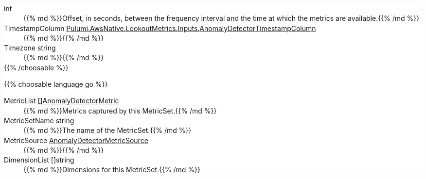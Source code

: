 </span>
        <span class="property-indicator"></span>
        <span class="property-type">int</span>
    </dt>
    <dd>{{% md %}}Offset, in seconds, between the frequency interval and the time at which the metrics are available.{{% /md %}}</dd><dt class="property-optional"
            title="Optional">
        <span id="timestampcolumn_csharp">
<a href="#timestampcolumn_csharp" style="color: inherit; text-decoration: inherit;">Timestamp<wbr>Column</a>
</span>
        <span class="property-indicator"></span>
        <span class="property-type"><a href="#anomalydetectortimestampcolumn">Pulumi.<wbr>Aws<wbr>Native.<wbr>Lookout<wbr>Metrics.<wbr>Inputs.<wbr>Anomaly<wbr>Detector<wbr>Timestamp<wbr>Column</a></span>
    </dt>
    <dd>{{% md %}}{{% /md %}}</dd><dt class="property-optional"
            title="Optional">
        <span id="timezone_csharp">
<a href="#timezone_csharp" style="color: inherit; text-decoration: inherit;">Timezone</a>
</span>
        <span class="property-indicator"></span>
        <span class="property-type">string</span>
    </dt>
    <dd>{{% md %}}{{% /md %}}</dd></dl>
{{% /choosable %}}

{{% choosable language go %}}
<dl class="resources-properties"><dt class="property-required"
            title="Required">
        <span id="metriclist_go">
<a href="#metriclist_go" style="color: inherit; text-decoration: inherit;">Metric<wbr>List</a>
</span>
        <span class="property-indicator"></span>
        <span class="property-type"><a href="#anomalydetectormetric">[]Anomaly<wbr>Detector<wbr>Metric</a></span>
    </dt>
    <dd>{{% md %}}Metrics captured by this MetricSet.{{% /md %}}</dd><dt class="property-required"
            title="Required">
        <span id="metricsetname_go">
<a href="#metricsetname_go" style="color: inherit; text-decoration: inherit;">Metric<wbr>Set<wbr>Name</a>
</span>
        <span class="property-indicator"></span>
        <span class="property-type">string</span>
    </dt>
    <dd>{{% md %}}The name of the MetricSet.{{% /md %}}</dd><dt class="property-required"
            title="Required">
        <span id="metricsource_go">
<a href="#metricsource_go" style="color: inherit; text-decoration: inherit;">Metric<wbr>Source</a>
</span>
        <span class="property-indicator"></span>
        <span class="property-type"><a href="#anomalydetectormetricsource">Anomaly<wbr>Detector<wbr>Metric<wbr>Source</a></span>
    </dt>
    <dd>{{% md %}}{{% /md %}}</dd><dt class="property-optional"
            title="Optional">
        <span id="dimensionlist_go">
<a href="#dimensionlist_go" style="color: inherit; text-decoration: inherit;">Dimension<wbr>List</a>
</span>
        <span class="property-indicator"></span>
        <span class="property-type">[]string</span>
    </dt>
    <dd>{{% md %}}Dimensions for this MetricSet.{{% /md %}}</dd><dt class="property-optional"
